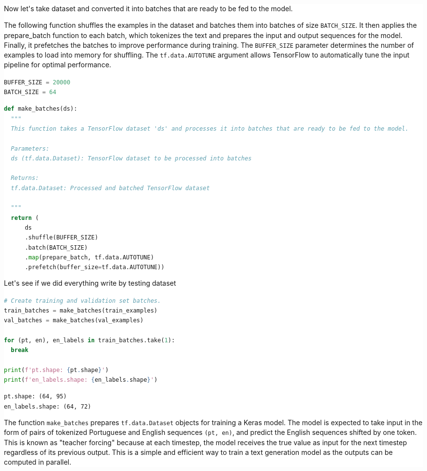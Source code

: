 Now let's take dataset and converted it into batches that are ready to be fed to the model.

The following function shuffles the examples in the dataset and batches them into batches of size `BATCH_SIZE`. It then applies the prepare_batch function to each batch, which tokenizes the text and prepares the input and output sequences for the model. Finally, it prefetches the batches to improve performance during training. The `BUFFER_SIZE` parameter determines the number of examples to load into memory for shuffling. The `tf.data.AUTOTUNE` argument allows TensorFlow to automatically tune the input pipeline for optimal performance.

```python
BUFFER_SIZE = 20000
BATCH_SIZE = 64
```

```python
def make_batches(ds):
  """
  This function takes a TensorFlow dataset 'ds' and processes it into batches that are ready to be fed to the model.

  Parameters:
  ds (tf.data.Dataset): TensorFlow dataset to be processed into batches

  Returns:
  tf.data.Dataset: Processed and batched TensorFlow dataset

  """
  return (
      ds
      .shuffle(BUFFER_SIZE)
      .batch(BATCH_SIZE)
      .map(prepare_batch, tf.data.AUTOTUNE)
      .prefetch(buffer_size=tf.data.AUTOTUNE))
```

Let's see if we did everything write by testing dataset

```python
# Create training and validation set batches.
train_batches = make_batches(train_examples)
val_batches = make_batches(val_examples)

for (pt, en), en_labels in train_batches.take(1):
  break

print(f'pt.shape: {pt.shape}')
print(f'en_labels.shape: {en_labels.shape}')
```

    pt.shape: (64, 95)
    en_labels.shape: (64, 72)

The function `make_batches` prepares `tf.data.Dataset` objects for training a Keras model. The model is expected to take input in the form of pairs of tokenized Portuguese and English sequences `(pt, en)`, and predict the English sequences shifted by one token. This is known as "teacher forcing" because at each timestep, the model receives the true value as input for the next timestep regardless of its previous output. This is a simple and efficient way to train a text generation model as the outputs can be computed in parallel.

